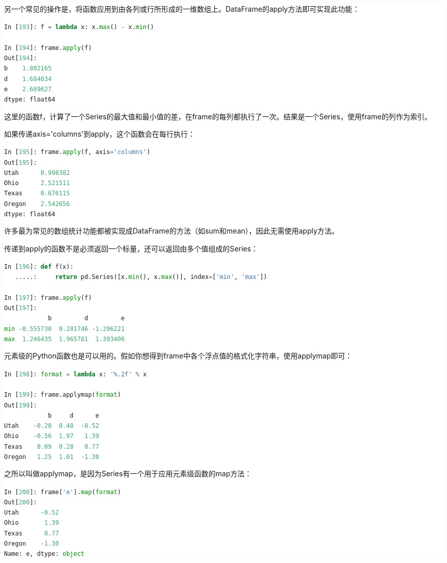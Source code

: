 ```python
```

另一个常见的操作是，将函数应用到由各列或行所形成的一维数组上。DataFrame的apply方法即可实现此功能：
```python
In [193]: f = lambda x: x.max() - x.min()

In [194]: frame.apply(f)
Out[194]: 
b    1.802165
d    1.684034
e    2.689627
dtype: float64
```

这里的函数f，计算了一个Series的最大值和最小值的差，在frame的每列都执行了一次。结果是一个Series，使用frame的列作为索引。

如果传递axis='columns'到apply，这个函数会在每行执行：
```python
In [195]: frame.apply(f, axis='columns')
Out[195]:
Utah      0.998382
Ohio      2.521511
Texas     0.676115
Oregon    2.542656
dtype: float64
```

许多最为常见的数组统计功能都被实现成DataFrame的方法（如sum和mean），因此无需使用apply方法。

传递到apply的函数不是必须返回一个标量，还可以返回由多个值组成的Series：
```python
In [196]: def f(x):
   .....:     return pd.Series([x.min(), x.max()], index=['min', 'max'])

In [197]: frame.apply(f)
Out[197]: 
            b         d         e
min -0.555730  0.281746 -1.296221
max  1.246435  1.965781  1.393406
```

元素级的Python函数也是可以用的。假如你想得到frame中各个浮点值的格式化字符串，使用applymap即可：
```python
In [198]: format = lambda x: '%.2f' % x

In [199]: frame.applymap(format)
Out[199]: 
            b     d      e
Utah    -0.20  0.48  -0.52
Ohio    -0.56  1.97   1.39
Texas    0.09  0.28   0.77
Oregon   1.25  1.01  -1.30
```

之所以叫做applymap，是因为Series有一个用于应用元素级函数的map方法：
```python
In [200]: frame['e'].map(format)
Out[200]: 
Utah      -0.52
Ohio       1.39
Texas      0.77
Oregon    -1.30
Name: e, dtype: object
```
